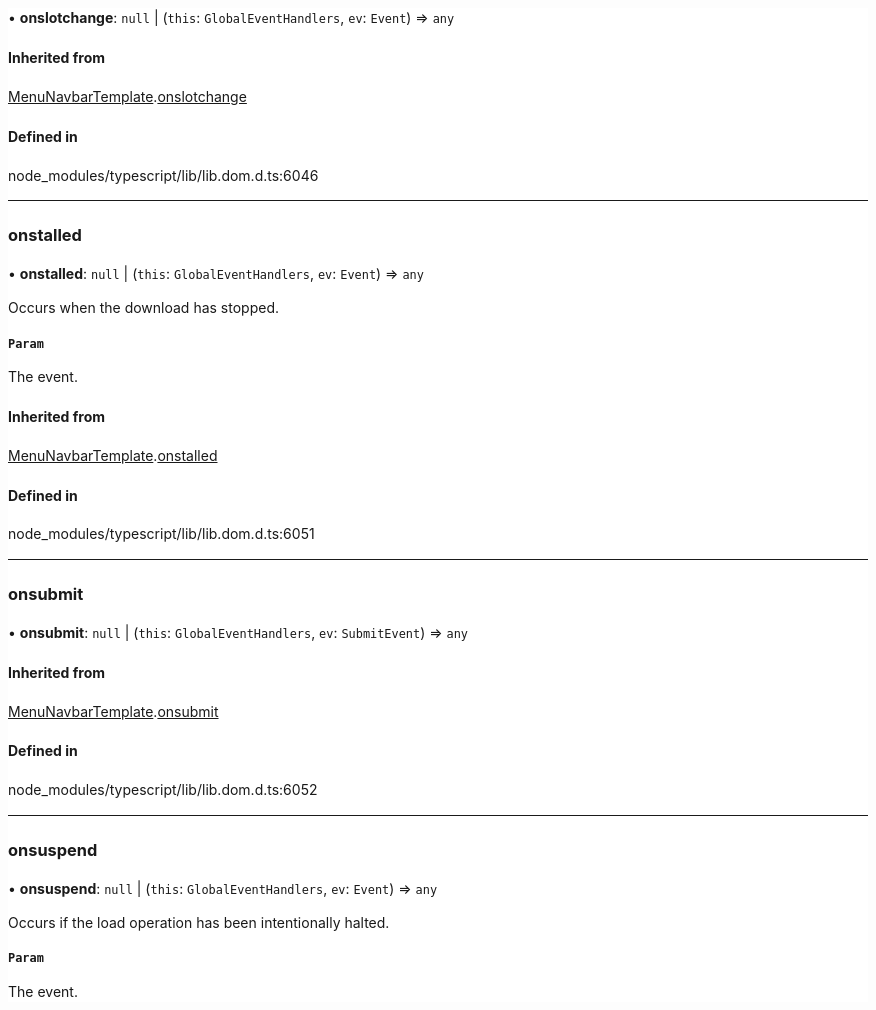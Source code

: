 • **onslotchange**: ``null`` \| (`this`: `GlobalEventHandlers`, `ev`: `Event`) => `any`

#### Inherited from

[MenuNavbarTemplate](components_menuNavbar_menu_navbar_template.MenuNavbarTemplate.md).[onslotchange](components_menuNavbar_menu_navbar_template.MenuNavbarTemplate.md#onslotchange)

#### Defined in

node_modules/typescript/lib/lib.dom.d.ts:6046

___

### onstalled

• **onstalled**: ``null`` \| (`this`: `GlobalEventHandlers`, `ev`: `Event`) => `any`

Occurs when the download has stopped.

**`Param`**

The event.

#### Inherited from

[MenuNavbarTemplate](components_menuNavbar_menu_navbar_template.MenuNavbarTemplate.md).[onstalled](components_menuNavbar_menu_navbar_template.MenuNavbarTemplate.md#onstalled)

#### Defined in

node_modules/typescript/lib/lib.dom.d.ts:6051

___

### onsubmit

• **onsubmit**: ``null`` \| (`this`: `GlobalEventHandlers`, `ev`: `SubmitEvent`) => `any`

#### Inherited from

[MenuNavbarTemplate](components_menuNavbar_menu_navbar_template.MenuNavbarTemplate.md).[onsubmit](components_menuNavbar_menu_navbar_template.MenuNavbarTemplate.md#onsubmit)

#### Defined in

node_modules/typescript/lib/lib.dom.d.ts:6052

___

### onsuspend

• **onsuspend**: ``null`` \| (`this`: `GlobalEventHandlers`, `ev`: `Event`) => `any`

Occurs if the load operation has been intentionally halted.

**`Param`**

The event.
